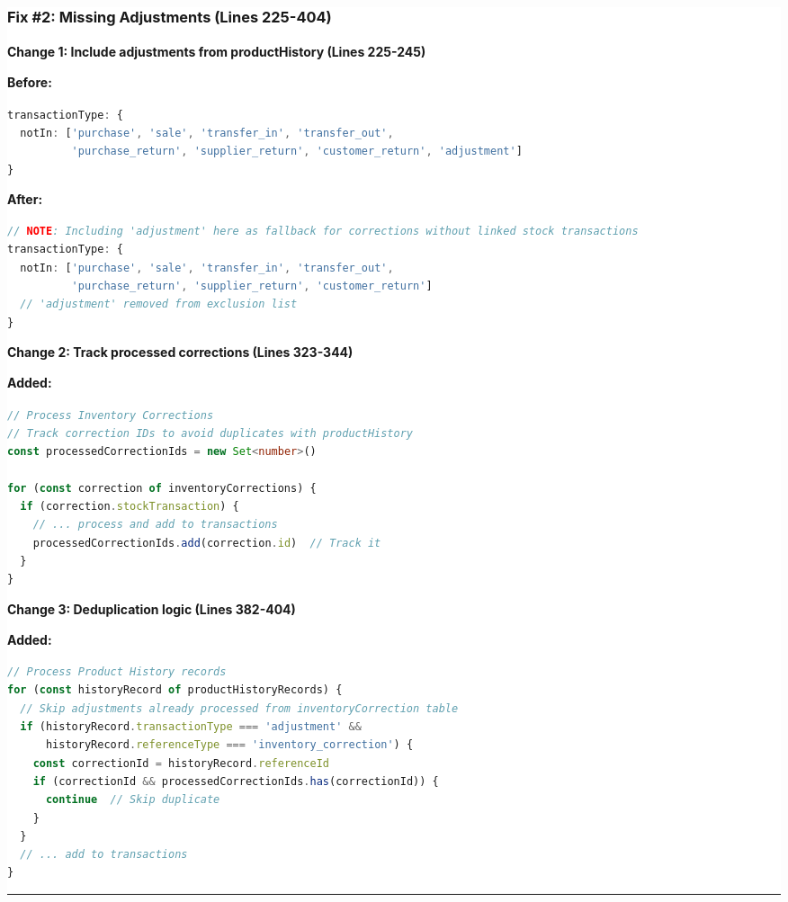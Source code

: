 
### Fix #2: Missing Adjustments (Lines 225-404)

**Change 1: Include adjustments from productHistory (Lines 225-245)**

**Before:**
```typescript
transactionType: {
  notIn: ['purchase', 'sale', 'transfer_in', 'transfer_out',
          'purchase_return', 'supplier_return', 'customer_return', 'adjustment']
}
```

**After:**
```typescript
// NOTE: Including 'adjustment' here as fallback for corrections without linked stock transactions
transactionType: {
  notIn: ['purchase', 'sale', 'transfer_in', 'transfer_out',
          'purchase_return', 'supplier_return', 'customer_return']
  // 'adjustment' removed from exclusion list
}
```

**Change 2: Track processed corrections (Lines 323-344)**

**Added:**
```typescript
// Process Inventory Corrections
// Track correction IDs to avoid duplicates with productHistory
const processedCorrectionIds = new Set<number>()

for (const correction of inventoryCorrections) {
  if (correction.stockTransaction) {
    // ... process and add to transactions
    processedCorrectionIds.add(correction.id)  // Track it
  }
}
```

**Change 3: Deduplication logic (Lines 382-404)**

**Added:**
```typescript
// Process Product History records
for (const historyRecord of productHistoryRecords) {
  // Skip adjustments already processed from inventoryCorrection table
  if (historyRecord.transactionType === 'adjustment' &&
      historyRecord.referenceType === 'inventory_correction') {
    const correctionId = historyRecord.referenceId
    if (correctionId && processedCorrectionIds.has(correctionId)) {
      continue  // Skip duplicate
    }
  }
  // ... add to transactions
}
```

---